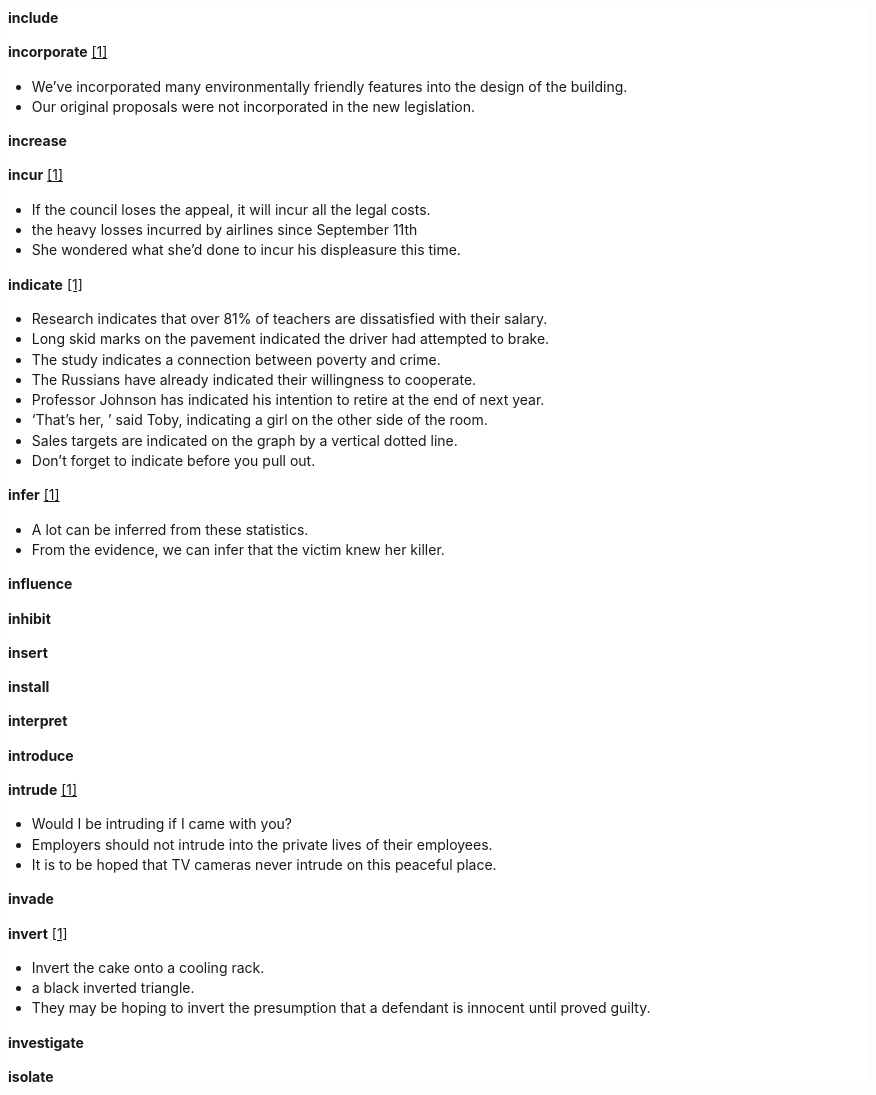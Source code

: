**include**

**incorporate** [[1]](https://www.ldoceonline.com/dictionary/incorporate)

- We’ve incorporated many environmentally friendly features into the design of the building.
- Our original proposals were not incorporated in the new legislation.

**increase**

**incur** [[1]](https://www.ldoceonline.com/dictionary/incur)

- If the council loses the appeal, it will incur all the legal costs.
- the heavy losses incurred by airlines since September 11th
- She wondered what she’d done to incur his displeasure this time.

**indicate** [[1]](https://www.ldoceonline.com/dictionary/indicate)

- Research indicates that over 81% of teachers are dissatisfied with their salary.
- Long skid marks on the pavement indicated the driver had attempted to brake.
- The study indicates a connection between poverty and crime.
- The Russians have already indicated their willingness to cooperate.
- Professor Johnson has indicated his intention to retire at the end of next year.
- ‘That’s her, ’ said Toby, indicating a girl on the other side of the room.
- Sales targets are indicated on the graph by a vertical dotted line.
- Don’t forget to indicate before you pull out.

**infer** [[1]](https://www.ldoceonline.com/dictionary/infer)

- A lot can be inferred from these statistics.
- From the evidence, we can infer that the victim knew her killer.

**influence**

**inhibit**

**insert**

**install**

**interpret**

**introduce**

**intrude** [[1]](https://www.ldoceonline.com/dictionary/intrude)

- Would I be intruding if I came with you?
- Employers should not intrude into the private lives of their employees.
- It is to be hoped that TV cameras never intrude on this peaceful place.

**invade**

**invert** [[1]](https://www.collinsdictionary.com/dictionary/english/invert)

- Invert the cake onto a cooling rack.
- a black inverted triangle.
- They may be hoping to invert the presumption that a defendant is innocent until proved guilty.

**investigate**

**isolate**
